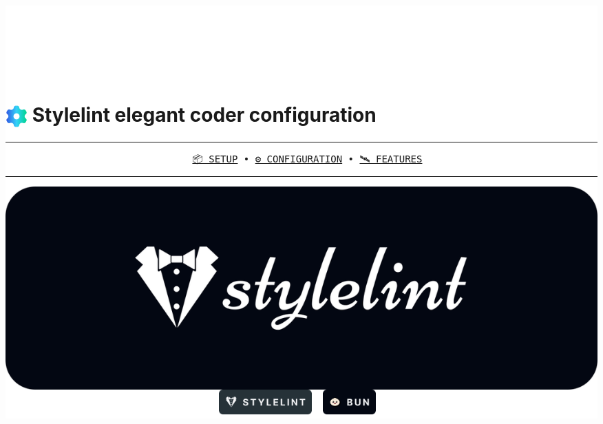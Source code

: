 <img src="./asset/illustration/wave_header.svg" width="100%" align="center"/>

<h1 id="stylelint-config-elegant-coding">
  <img src="./asset/icon/gear.svg" width="32px" align="center" />
  Stylelint elegant coder configuration
</h1>

---

<pre align="center">
  <a href="#instalation">📦 SETUP</a> • <a href="#configuration">⚙️ CONFIGURATION</a> • <a href="#features">️️️🛰️ FEATURES</a>
</pre>

---

<img src="./asset/illustration/cover.svg" alt="cover" width="100%" align="center" />

<br />

<div align="center">
  <img src="./asset/badget/stylelint_badget.svg" height="36px" />&nbsp;&nbsp;&nbsp;
  <img src="./asset/badget/bun_badget.svg" height="36px" />&nbsp;&nbsp;&nbsp;